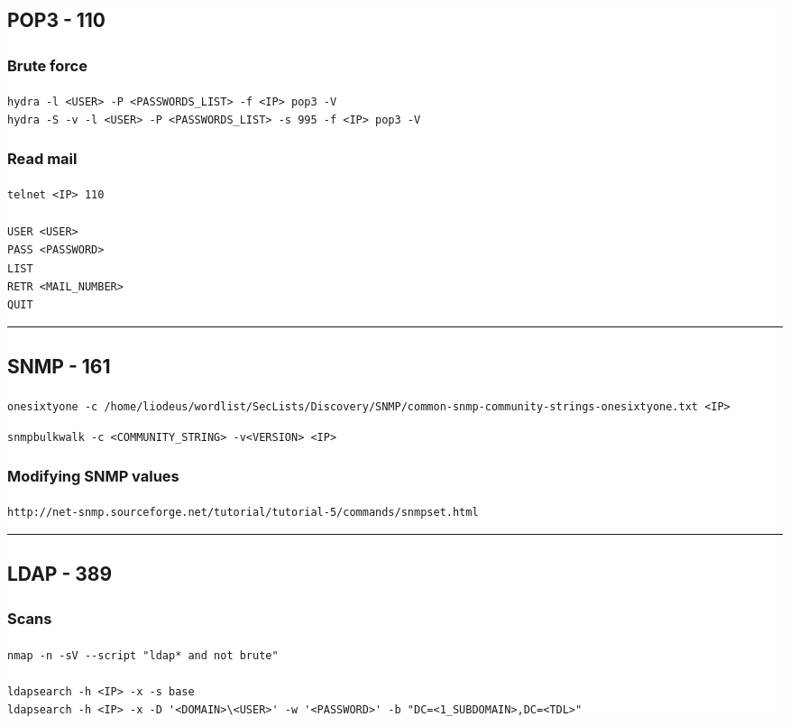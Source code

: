 
## POP3 - 110

### Brute force

```
hydra -l <USER> -P <PASSWORDS_LIST> -f <IP> pop3 -V
hydra -S -v -l <USER> -P <PASSWORDS_LIST> -s 995 -f <IP> pop3 -V
```

### Read mail

```
telnet <IP> 110

USER <USER>
PASS <PASSWORD>
LIST
RETR <MAIL_NUMBER>
QUIT
```

---

## SNMP - 161

```
onesixtyone -c /home/liodeus/wordlist/SecLists/Discovery/SNMP/common-snmp-community-strings-onesixtyone.txt <IP>
```

```
snmpbulkwalk -c <COMMUNITY_STRING> -v<VERSION> <IP>
```

### Modifying SNMP values

```
http://net-snmp.sourceforge.net/tutorial/tutorial-5/commands/snmpset.html
```

---

## LDAP - 389

### Scans

```
nmap -n -sV --script "ldap* and not brute"

ldapsearch -h <IP> -x -s base
ldapsearch -h <IP> -x -D '<DOMAIN>\<USER>' -w '<PASSWORD>' -b "DC=<1_SUBDOMAIN>,DC=<TDL>"
```
